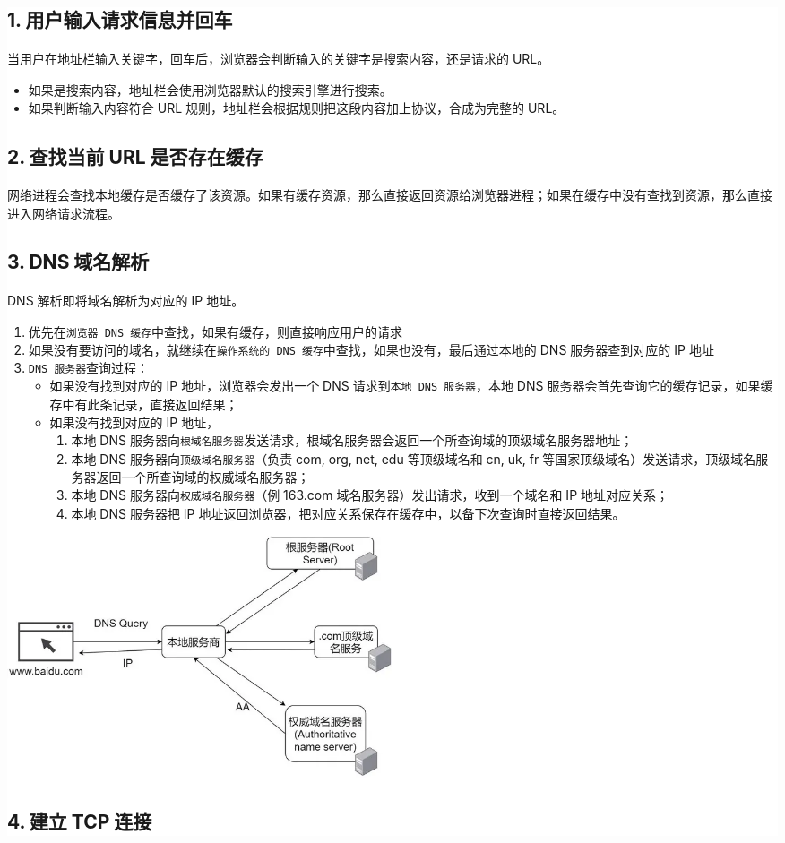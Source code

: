 ## 1. 用户输入请求信息并回车

当用户在地址栏输入关键字，回车后，浏览器会判断输入的关键字是搜索内容，还是请求的 URL。

- 如果是搜索内容，地址栏会使用浏览器默认的搜索引擎进行搜索。
- 如果判断输入内容符合 URL 规则，地址栏会根据规则把这段内容加上协议，合成为完整的 URL。

## 2. 查找当前 URL 是否存在缓存

网络进程会查找本地缓存是否缓存了该资源。如果有缓存资源，那么直接返回资源给浏览器进程；如果在缓存中没有查找到资源，那么直接进入网络请求流程。

## 3. DNS 域名解析

DNS 解析即将域名解析为对应的 IP 地址。

1. 优先在`浏览器 DNS 缓存`中查找，如果有缓存，则直接响应用户的请求
2. 如果没有要访问的域名，就继续在`操作系统的 DNS 缓存`中查找，如果也没有，最后通过本地的 DNS 服务器查到对应的 IP 地址
3. `DNS 服务器`查询过程：
   - 如果没有找到对应的 IP 地址，浏览器会发出一个 DNS 请求到`本地 DNS 服务器`，本地 DNS 服务器会首先查询它的缓存记录，如果缓存中有此条记录，直接返回结果；
   - 如果没有找到对应的 IP 地址，
     1. 本地 DNS 服务器向`根域名服务器`发送请求，根域名服务器会返回一个所查询域的顶级域名服务器地址；
     2. 本地 DNS 服务器向`顶级域名服务器`（负责 com, org, net, edu 等顶级域名和 cn, uk, fr 等国家顶级域名）发送请求，顶级域名服务器返回一个所查询域的权威域名服务器；
     3. 本地 DNS 服务器向`权威域名服务器`（例 163.com 域名服务器）发出请求，收到一个域名和 IP 地址对应关系；
     4. 本地 DNS 服务器把 IP 地址返回浏览器，把对应关系保存在缓存中，以备下次查询时直接返回结果。

<img src="./images/dns-lookup.jpg" width="50%" ></img>

## 4. 建立 TCP 连接
